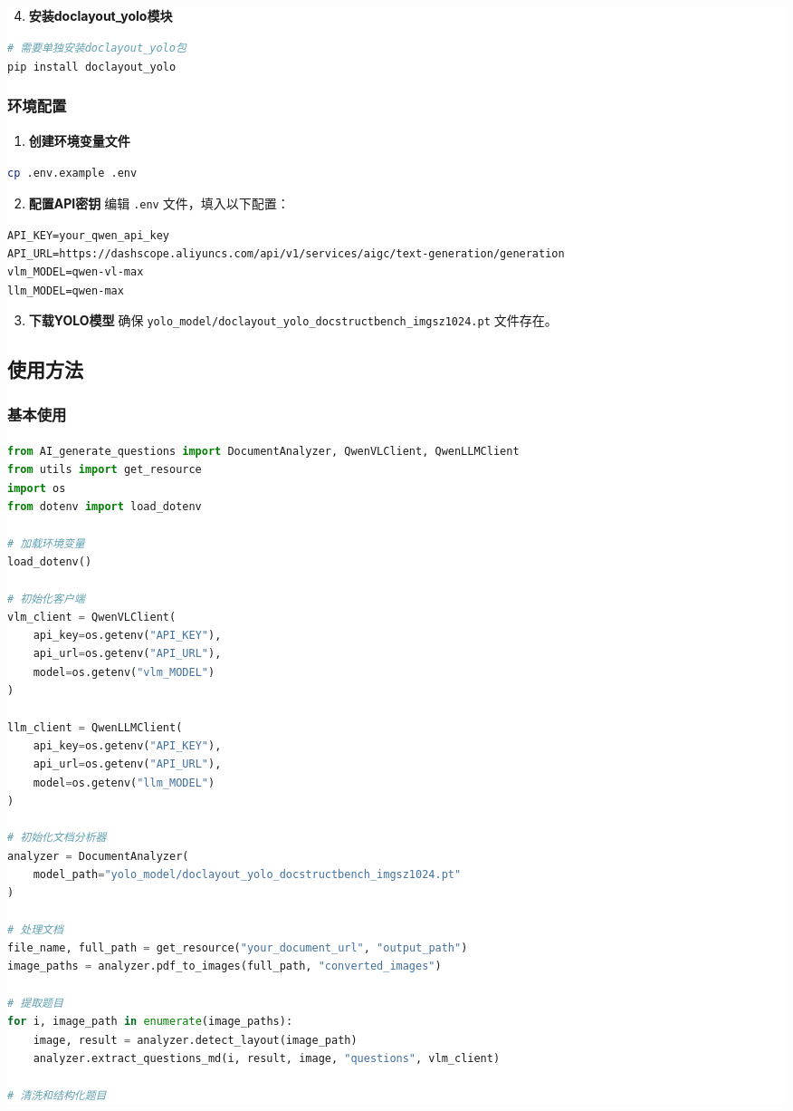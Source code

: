 4. **安装doclayout_yolo模块**
```bash
# 需要单独安装doclayout_yolo包
pip install doclayout_yolo
```

### 环境配置

1. **创建环境变量文件**
```bash
cp .env.example .env
```

2. **配置API密钥**
编辑 `.env` 文件，填入以下配置：
```env
API_KEY=your_qwen_api_key
API_URL=https://dashscope.aliyuncs.com/api/v1/services/aigc/text-generation/generation
vlm_MODEL=qwen-vl-max
llm_MODEL=qwen-max
```

3. **下载YOLO模型**
确保 `yolo_model/doclayout_yolo_docstructbench_imgsz1024.pt` 文件存在。

## 使用方法

### 基本使用

```python
from AI_generate_questions import DocumentAnalyzer, QwenVLClient, QwenLLMClient
from utils import get_resource
import os
from dotenv import load_dotenv

# 加载环境变量
load_dotenv()

# 初始化客户端
vlm_client = QwenVLClient(
    api_key=os.getenv("API_KEY"),
    api_url=os.getenv("API_URL"),
    model=os.getenv("vlm_MODEL")
)

llm_client = QwenLLMClient(
    api_key=os.getenv("API_KEY"),
    api_url=os.getenv("API_URL"),
    model=os.getenv("llm_MODEL")
)

# 初始化文档分析器
analyzer = DocumentAnalyzer(
    model_path="yolo_model/doclayout_yolo_docstructbench_imgsz1024.pt"
)

# 处理文档
file_name, full_path = get_resource("your_document_url", "output_path")
image_paths = analyzer.pdf_to_images(full_path, "converted_images")

# 提取题目
for i, image_path in enumerate(image_paths):
    image, result = analyzer.detect_layout(image_path)
    analyzer.extract_questions_md(i, result, image, "questions", vlm_client)

# 清洗和结构化题目
```